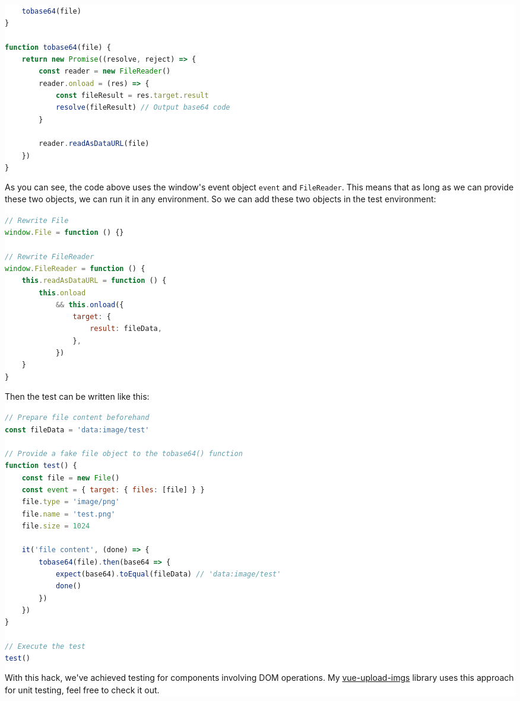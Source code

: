 ```js
    tobase64(file)
}

function tobase64(file) {
    return new Promise((resolve, reject) => {
        const reader = new FileReader()
        reader.onload = (res) => {
            const fileResult = res.target.result
            resolve(fileResult) // Output base64 code
        }

        reader.readAsDataURL(file)
    })
}
```
As you can see, the code above uses the window's event object `event` and `FileReader`. This means that as long as we can provide these two objects, we can run it in any environment. So we can add these two objects in the test environment:
```js
// Rewrite File
window.File = function () {}

// Rewrite FileReader
window.FileReader = function () {
    this.readAsDataURL = function () {
        this.onload
            && this.onload({
                target: {
                    result: fileData,
                },
            })
    }
}
```
Then the test can be written like this:
```js
// Prepare file content beforehand
const fileData = 'data:image/test'

// Provide a fake file object to the tobase64() function
function test() {
    const file = new File()
    const event = { target: { files: [file] } }
    file.type = 'image/png'
    file.name = 'test.png'
    file.size = 1024

    it('file content', (done) => {
        tobase64(file).then(base64 => {
            expect(base64).toEqual(fileData) // 'data:image/test'
            done()
        })
    })
}

// Execute the test
test()
```
With this hack, we've achieved testing for components involving DOM operations. My [vue-upload-imgs](https://github.com/woai3c/vue-upload-imgs) library uses this approach for unit testing, feel free to check it out.
